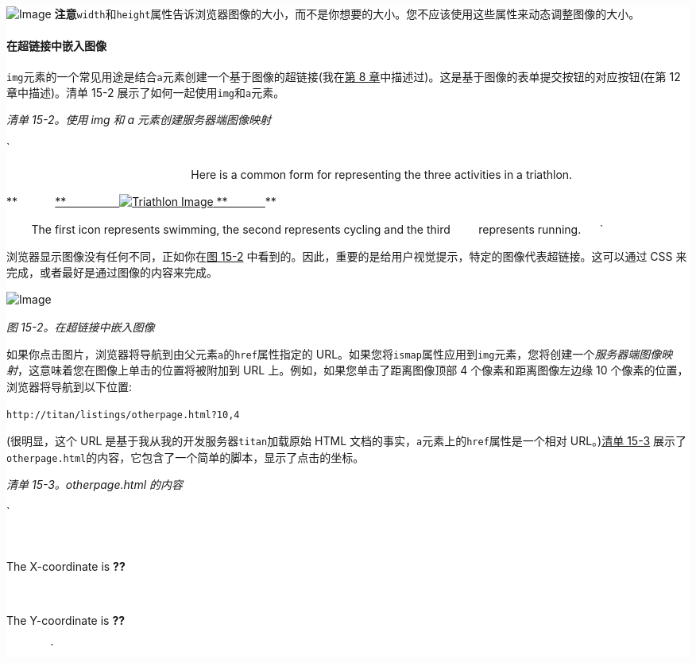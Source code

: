 ![Image](images/square.jpg) **注意**`width`和`height`属性告诉浏览器图像的大小，而不是你想要的大小。您不应该使用这些属性来动态调整图像的大小。

#### 在超链接中嵌入图像

`img`元素的一个常见用途是结合`a`元素创建一个基于图像的超链接(我在[第 8 章](08.html#ch8)中描述过)。这是基于图像的表单提交按钮的对应按钮(在第 12 章中描述)。清单 15-2 展示了如何一起使用`img`和`a`元素。

*清单 15-2。使用 img 和 a 元素创建服务器端图像映射*

`<!DOCTYPE HTML>
<html>
    <head>
        <title>Example</title>
        <meta name="author" content="Adam Freeman"/>
        <meta name="description" content="A simple example"/>
        <link rel="shortcut icon" href="favicon.ico" type="image/x-icon" />
    </head>
    <body>
        Here is a common form for representing the three activities in a triathlon.
        <p>
**            <a href="otherpage.html">**
                <img src="triathlon.png" **ismap** alt="Triathlon Image"
                     width="200" height="67"/>
**            </a>**
        </p>
        The first icon represents swimming, the second represents cycling and the third
        represents running.
    </body>
</html>`

浏览器显示图像没有任何不同，正如你在[图 15-2](#fig_15_2) 中看到的。因此，重要的是给用户视觉提示，特定的图像代表超链接。这可以通过 CSS 来完成，或者最好是通过图像的内容来完成。

![Image](images/1502.jpg)

*图 15-2。在超链接中嵌入图像*

如果你点击图片，浏览器将导航到由父元素`a`的`href`属性指定的 URL。如果您将`ismap`属性应用到`img`元素，您将创建一个*服务器端图像映射*，这意味着您在图像上单击的位置将被附加到 URL 上。例如，如果您单击了距离图像顶部 4 个像素和距离图像左边缘 10 个像素的位置，浏览器将导航到以下位置:

`http://titan/listings/otherpage.html?10,4`

(很明显，这个 URL 是基于我从我的开发服务器`titan`加载原始 HTML 文档的事实，`a`元素上的`href`属性是一个相对 URL。)[清单 15-3](#list_15_3) 展示了`otherpage.html`的内容，它包含了一个简单的脚本，显示了点击的坐标。

*清单 15-3。otherpage.html 的内容*

`<!DOCTYPE HTML>
<html>
    <head>
        <title>Other Page</title>
    </head>
    <body>
        <p>The X-coordinate is <b><span id="xco">??</span></b></p>
        <p>The Y-coordinate is <b><span id="yco">??</span></b></p>
        <script>
            var coords = window.location.href.split('?')[1].split(',');
            document.getElementById('xco').innerHTML = coords[0];
            document.getElementById('yco').innerHTML = coords[1];            
        </script>
    </body>
</html>`
